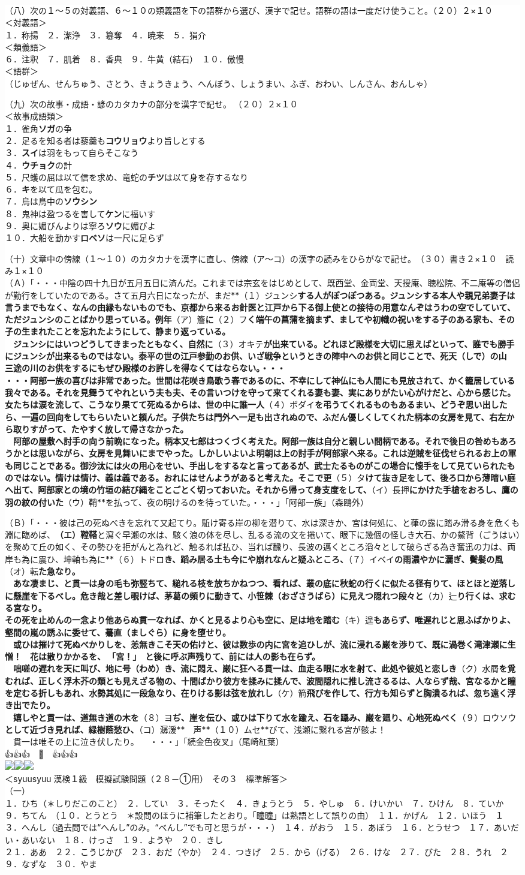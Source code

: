 （八）次の１～５の対義語、６～１０の類義語を下の語群から選び、漢字で記せ。語群の語は一度だけ使うこと。（２０）２×１０  
＜対義語＞  
１．称揚　２．潔浄　３．簒奪　４．暁来　５．狷介  
＜類義語＞  
６．注釈　７．肌着　８．香典　９．牛黄（結石）　１０．傲慢  
＜語群＞  
（じゅぜん、せんちゅう、さとう、きょうきょう、へんぼう、しょうまい、ふぎ、おわい、しんさん、おんしゃ）  
  
（九）次の故事・成語・諺のカタカナの部分を漢字で記せ。 （２０）２×１０  
＜故事成語類＞  
１．雀角**ソガ**の争  
２．足るを知る者は藜羹も**コウリョウ**より旨しとする  
３．**スイ**は羽をもって自らそこなう  
４．**ウチョク**の計  
５．尺蠖の屈は以て信を求め、竜蛇の**チツ**は以て身を存するなり  
６．**キ**を以て瓜を包む。　  
７．烏は鳥中の**ソウシン**  
８．鬼神は盈つるを害して**ケン**に福いす　  
９．奥に媚びんよりは寧ろ**ソウ**に媚びよ  
１０．大船を動かす**ロベソ**は一尺に足らず  
  
（十）文章中の傍線（１～１０）のカタカナを漢字に直し、傍線（ア～コ）の漢字の読みをひらがなで記せ。　（３０）書き２×１０　読み１×１０  
（Ａ）「・・・中陰の四十九日が五月五日に済んだ。これまでは宗玄をはじめとして、既西堂、金両堂、天授庵、聴松院、不二庵等の僧侶が勤行をしていたのである。さて五月六日になったが、まだ**（１）ジュンシ**する人がぽつぽつある。ジュンシする本人や親兄弟妻子は言うまでもなく、なんの由縁もないものでも、京都から来るお針医と江戸から下る御上使との接待の用意なんぞはうわの空でしていて、ただジュンシのことばかり思っている。例年**（ア）簷**に**（２）フ**く端午の菖蒲を摘まず、ましてや初幟の祝いをする子のある家も、その子の生まれたことを忘れたようにして、静まり返っている。  
　ジュンシにはいつどうしてきまったともなく、自然に**（３）オキテ**が出来ている。どれほど殿様を大切に思えばといって、誰でも勝手にジュンシが出来るものではない。泰平の世の江戸参勤のお供、いざ戦争というときの陣中へのお供と同じことで、死天（しで）の山　三途の川のお供をするにもぜひ殿様のお許しを得なくてはならない。・・・  
・・・阿部一族の喜びは非常であった。世間は花咲き鳥歌う春であるのに、不幸にして神仏にも人間にも見放されて、かく籠居している我々である。それを見舞うてやれという夫も夫、その言いつけを守って来てくれる妻も妻、実にありがたい心がけだと、心から感じた。女たちは涙を流して、こうなり果てて死ぬるからは、世の中に誰一人**（４）ボダイ**を弔うてくれるものもあるまい、どうぞ思い出したら、一遍の回向をしてもらいたいと頼んだ。子供たちは門外へ一足も出されぬので、ふだん優しくしてくれた柄本の女房を見て、右左から取りすがって、たやすく放して帰さなかった。  
　阿部の屋敷へ討手の向う前晩になった。柄本又七郎はつくづく考えた。阿部一族は自分と親しい間柄である。それで後日の咎めもあろうかとは思いながら、女房を見舞いにまでやった。しかしいよいよ明朝は上の討手が阿部家へ来る。これは逆賊を征伐せられるお上の軍も同じことである。御沙汰には火の用心をせい、手出しをするなと言ってあるが、武士たるものがこの場合に懐手をして見ていられたものではない。情けは情け、義は義である。おれにはせんようがあると考えた。そこで更**（５）タ**けて抜き足をして、後ろ口から薄暗い庭へ出て、阿部家との境の竹垣の結び縄をことごとく切っておいた。それから帰って身支度をして、**（イ）長押**にかけた手槍をおろし、鷹の羽の紋の付いた**（ウ）鞘**を払って、夜の明けるのを待っていた。・・・」「阿部一族」（森鴎外）　  
  
（Ｂ）「・・・彼は己の死ぬべきを忘れて又起てり。駈け寄る岸の柳を潜りて、水は深きか、宮は何処に、と葎の露に踏み滑る身を危くも淵に臨めば、　**（エ）鞺鞳**と瀉ぐ早瀬の水は、駭く浪の体を尽し、乱るる流の文を捲いて、眼下に幾個の怪しき大石、かの鰲背（ごうはい）を聚めて丘の如く、その勢ひを拒がんと為れど、触るれば払ひ、当れば飜り、長波の邁くところ滔々として破らざる為き奮迅の力は、両岸も為に震ひ、坤軸も為に**（６）トドロ**き、蹈み居る土も今にや崩れなんと疑ふところ、**（７）イベイ**の雨濃やかに灑ぎ、鬢髪の風**（オ）転**た急なり。  
　あな凄まじ、と貫一は身の毛も弥竪ちて、縋れる枝を放ちかねつつ、看れば、叢の底に秋蛇の行くに似たる径有りて、ほとほと逆落しに懸崖を下るべし。危き哉と差し覗けば、茅葛の頻りに動きて、小笹棘（おざさうばら）に見えつ隠れつ段々と**（カ）辷**り行くは、求むる宮なり。  
その死を止めんの一念より他あらぬ貫一なれば、かくと見るより心も空に、足は地を踏む**（キ）遑**もあらず、唯遅れじと思ふばかりよ、壑間の嵐の誘ふに委せて、驀直（ましぐら）に身を堕せり。  
　或ひは摧けて死ぬべかりしを、恙無きこそ天の佑けと、彼は数歩の内に宮を追ひしが、流に浸れる巌を渉りて、既に渦巻く滝津瀬に生憎！　花は散りかかるを、 「宮！」　と後に呼ぶ声残りて、前には人の影も在らず。  
　咄嗟の遅れを天に叫び、地に号（わめ）き、流に悶え、巌に狂へる貫一は、血走る眼に水を射て、此処や彼処と恋しき**（ク）水屑**を覓むれば、正しく浮木芥の類とも見えざる物の、十間ばかり彼方を揉みに揉んで、波間隠れに推し流さるるは、人ならず哉、宮なるかと瞳を定むる折しもあれ、水勢其処に一段急なり、在りける影は弦を放れし**（ケ）箭**飛びを作して、行方も知らずと胸潰るれば、忽ち遠く浮き出でたり。  
　嬉しやと貫一は、道無き道の木を**（８）ヨ**ぢ、崖を伝ひ、或ひは下りて水を踰え、石を躡み、巌を廻り、心地死ぬべく**（９）ロウソウ**として近づき見れば、緑樹蔭愁ひ、**（コ）潺湲**　声**（１０）ムセ**びて、浅瀬に繋れる宮が骸よ！  
　貫一は唯その上に泣き伏したり。 　・・・」「続金色夜叉」（尾崎紅葉）  
👍👍👍　🐒　👍👍👍  
![](/syuusyuu9701/assets/images/syuusyuu-漢検１級-模擬試験問題-（２８－①用）-その３-3833a707048a95bb332aeef944bd9ce7.jpg)![](/syuusyuu9701/assets/images/syuusyuu-漢検１級-模擬試験問題-（２８－①用）-その３-3833a707048a95bb332aeef944bd9ce7.jpg)![](/syuusyuu9701/assets/images/syuusyuu-漢検１級-模擬試験問題-（２８－①用）-その３-3833a707048a95bb332aeef944bd9ce7.jpg)  
＜syuusyuu 漢検１級　模擬試験問題（２８－①用）　その３　標準解答＞  
（一）  
１．ひち（＊しりだこのこと）　２．してい　３．そったく　４．きょうとう　５．やしゅ　６．けいかい　７．ひけん　８．ていか　９．ちてん　（１０．とうとう　＊設問のほうに補筆したとおり。「瞳瞳」は熟語として誤りの由）　１１．かげん　１２．いほう　１３．へんし（過去問では“へんし”のみ。“べんし”でも可と思うが・・・）　１４．がおう　１５．あぼう　１６．とうせつ　１７．あいだい・あいない　１８．けっさ　１９．ようや　２０．きし  
２１．ああ　２２．こうじかび　２３．おだ（やか）　２４．つきげ　２５．から（げる）　２６．けな　２７．びた　２８．うれ　２９．なずな　３０．やま  
  